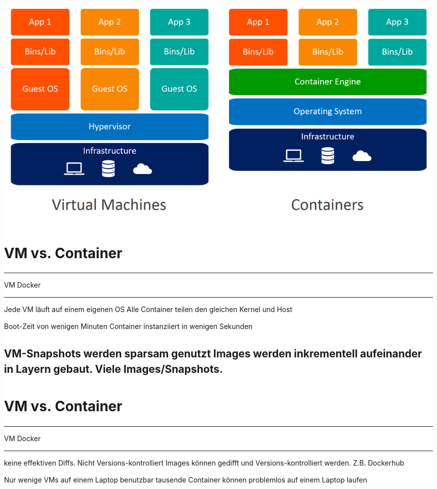 ![](assets/containers-vs-virtual-machines.jpg)



# VM vs. Container

  ------------------------------------------------------------------------------------------------------------------------
  VM                                    Docker
  ------------------------------------- ----------------------------------------------------------------------------------
  Jede VM läuft auf einem eigenen OS    Alle Container teilen den gleichen Kernel und Host

  Boot-Zeit von wenigen Minuten         Container instanziiert in wenigen Sekunden

  VM-Snapshots werden sparsam genutzt   Images werden inkrementell aufeinander in Layern gebaut. Viele Images/Snapshots.
  ------------------------------------------------------------------------------------------------------------------------



# VM vs. Container

  ----------------------------------------------------------------------------------------------------------------------------------------------
  VM                                                                   Docker
  -------------------------------------------------------------------- -------------------------------------------------------------------------
  keine effektiven Diffs. Nicht Versions-kontrolliert                  Images können gedifft und Versions-kontrolliert werden. Z.B. Dockerhub

  Nur wenige VMs auf einem Laptop benutzbar                            tausende Container können problemlos auf einem Laptop laufen
